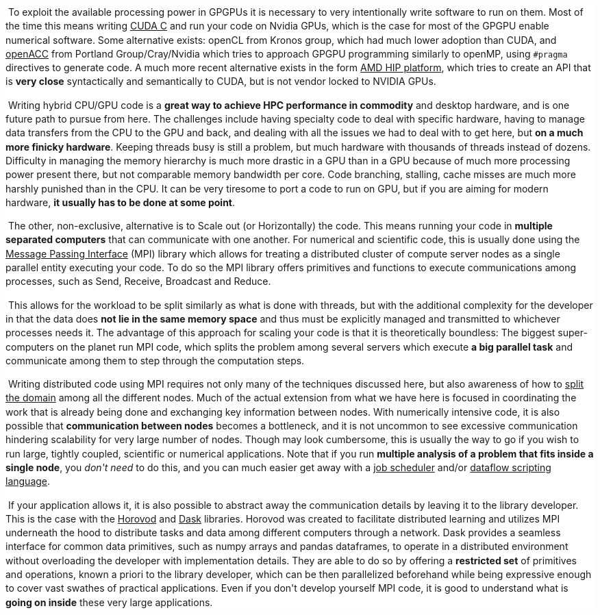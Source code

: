 ​	To exploit the available processing power in GPGPUs it is necessary to very intentionally write software to run on them. Most of the time this means writing [CUDA C](https://en.wikipedia.org/wiki/CUDA) and run your code on Nvidia GPUs, which is the case for most of the GPGPU enable numerical software. Some alternative exists: openCL from Kronos group, which had much lower adoption than CUDA, and [openACC](https://en.wikipedia.org/wiki/OpenACC) from Portland Group/Cray/Nvidia which tries to approach GPGPU programming similarly to openMP, using `#pragma` directives to generate code. A much more recent alternative exists in the form [AMD HIP platform](https://rocmdocs.amd.com/en/latest/Programming_Guides/HIP-GUIDE.html), which tries to create an API that is **very close** syntactically and semantically to CUDA, but is not vendor locked to NVIDIA GPUs. 

​	Writing hybrid CPU/GPU code is a **great way to achieve HPC performance in commodity** and desktop hardware, and is one future path to pursue from here.  The challenges include having specialty code to deal with specific hardware, having to manage data transfers from the CPU to the GPU and back, and dealing with all the issues we had to deal with to get here, but **on a much more finicky hardware**. Keeping threads busy is still a problem, but much hardware with thousands of threads instead of dozens. Difficulty in managing the memory hierarchy is much more drastic in a GPU than in a GPU because of much more processing power present there, but not comparable memory bandwidth per core. Code branching, stalling, cache misses are much more harshly punished than in the CPU. It can be very tiresome to port a code to run on GPU, but if you are aiming for modern hardware, **it usually has to be done at some point**. 

​	The other, non-exclusive, alternative is to Scale out (or Horizontally) the code. This means running your code in **multiple separated computers** that can communicate with one another. For numerical and scientific code, this is usually done using the [Message Passing Interface](https://en.wikipedia.org/wiki/Message_Passing_Interface) (MPI) library which allows for treating a distributed cluster of compute server nodes as a single parallel entity executing your code. To do so the MPI library offers primitives and functions to execute communications among processes, such as Send, Receive, Broadcast and Reduce. 

​	This allows for the workload to be split similarly as what is done with threads, but with the additional complexity for the developer in that the data does **not lie in the same memory space** and thus must be explicitly managed and transmitted to whichever processes needs it. The advantage of this approach for scaling your code is that it is theoretically boundless: The biggest super-computers on the planet run MPI code, which splits the problem among several servers which execute **a big parallel task** and communicate among them to step through the computation steps. 

​	Writing distributed code using MPI requires not only many of the techniques discussed here, but also awareness of how to [split the domain](https://en.wikipedia.org/wiki/Domain_decomposition_methods) among all the different nodes. Much of the actual extension from what we have here is focused in coordinating the work that is already being done and exchanging key information between nodes. With numerically intensive code, it is also possible that **communication between nodes** becomes a bottleneck, and it is not uncommon to see excessive communication hindering scalability for very large number of nodes. Though may look cumbersome, this is usually the way to go if you wish to run large, tightly coupled, scientific or numerical applications. Note that if you run **multiple analysis of a problem that fits inside a single node**, you *don't need* to do this, and you can much easier get away with a [job scheduler](https://en.wikipedia.org/wiki/Job_scheduler) and/or [dataflow scripting language](https://en.wikipedia.org/wiki/Swift_(parallel_scripting_language)). 

​	If your application allows it, it is also possible to abstract away the communication details by leaving it to the library developer. This is the case with the [Horovod](https://horovod.ai/) and [Dask](https://dask.org/) libraries. Horovod was created to facilitate distributed learning and utilizes MPI underneath the hood to distribute tasks and data among different computers through a network. Dask provides a seamless interface for common data primitives, such as numpy arrays and pandas dataframes, to operate in a distributed environment without overloading the developer with implementation details. They are able to do so by offering a **restricted set** of primitives and operations, known a priori to the library developer, which can be then parallelized beforehand while being expressive enough to cover vast swathes of practical applications. Even if you don't develop yourself MPI code, it is good to understand what is **going on inside** these very large applications. 
